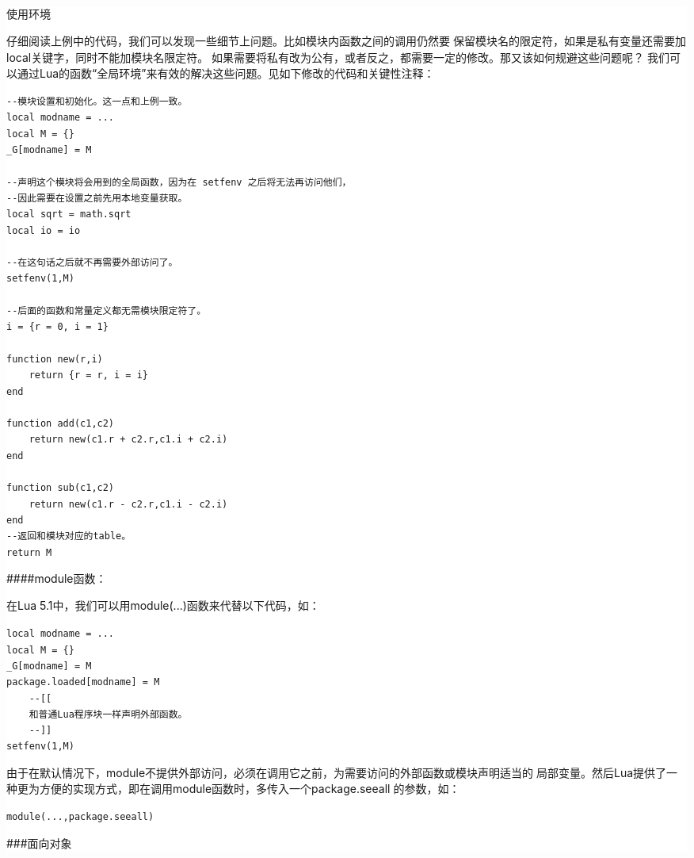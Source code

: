 使用环境

仔细阅读上例中的代码，我们可以发现一些细节上问题。比如模块内函数之间的调用仍然要
保留模块名的限定符，如果是私有变量还需要加local关键字，同时不能加模块名限定符。
如果需要将私有改为公有，或者反之，都需要一定的修改。那又该如何规避这些问题呢？
我们可以通过Lua的函数“全局环境”来有效的解决这些问题。见如下修改的代码和关键性注释：

	--模块设置和初始化。这一点和上例一致。
	local modname = ...
	local M = {}
	_G[modname] = M

	--声明这个模块将会用到的全局函数，因为在 setfenv 之后将无法再访问他们，
	--因此需要在设置之前先用本地变量获取。
	local sqrt = math.sqrt
	local io = io

	--在这句话之后就不再需要外部访问了。
	setfenv(1,M)

	--后面的函数和常量定义都无需模块限定符了。
	i = {r = 0, i = 1}
	
	function new(r,i) 
		return {r = r, i = i} 
	end
	
	function add(c1,c2) 
		return new(c1.r + c2.r,c1.i + c2.i)
	end
	 
	function sub(c1,c2)
		return new(c1.r - c2.r,c1.i - c2.i)
	end
	--返回和模块对应的table。
	return M

####module函数：
    
在Lua 5.1中，我们可以用module(...)函数来代替以下代码，如：
    
	local modname = ...
	local M = {}
	_G[modname] = M
	package.loaded[modname] = M
		--[[
		和普通Lua程序块一样声明外部函数。
		--]]
	setfenv(1,M)
	
由于在默认情况下，module不提供外部访问，必须在调用它之前，为需要访问的外部函数或模块声明适当的
局部变量。然后Lua提供了一种更为方便的实现方式，即在调用module函数时，多传入一个package.seeall
的参数，如：

    module(...,package.seeall)


###面向对象
